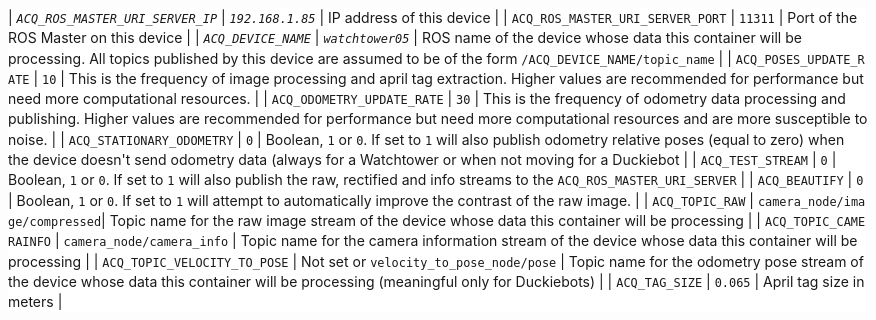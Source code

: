 | *`ACQ_ROS_MASTER_URI_SERVER_IP`* 	| *`192.168.1.85`*             	| IP address of this device                                                                                                                                                                                                                                                                                                                                                                                                   	|
| `ACQ_ROS_MASTER_URI_SERVER_PORT` 	| `11311`                      	| Port of the ROS Master on this device                                                                                                                                                                                                                                                                                                                                                                                       	|
| *`ACQ_DEVICE_NAME`*              	| *`watchtower05`*             	| ROS name of the device whose data this container will be processing. All topics published by this device are assumed to be of the form `/ACQ_DEVICE_NAME/topic_name`                                                                                                                                                                                                                                                        	|
| `ACQ_POSES_UPDATE_RATE`          	| `10`                         	| This is the frequency of image processing and april tag extraction. Higher values are recommended for performance but need more computational resources.                                                                                                                                                                                                                                                                    	|
| `ACQ_ODOMETRY_UPDATE_RATE`       	| `30`                         	| This is the frequency of odometry data processing and publishing. Higher values are recommended for performance but need more computational resources and are more susceptible to noise.                                                                                                                                                                                                                                                                    	|
| `ACQ_STATIONARY_ODOMETRY`        	| `0`                          	| Boolean, `1` or `0`. If set to `1` will also publish odometry relative poses (equal to zero) when the device doesn't send odometry data (always for a Watchtower or when not moving for a Duckiebot                                        	|
| `ACQ_TEST_STREAM`                	| `0`                          	| Boolean, `1` or `0`. If set to `1` will also publish the raw, rectified and info streams to the `ACQ_ROS_MASTER_URI_SERVER`                                                                                                                                                                                                                                                                                                   	|
| `ACQ_BEAUTIFY`                   	| `0`                          	| Boolean, `1` or `0`. If set to `1` will attempt to automatically improve the contrast of the raw image.                                                                                                                                                                                                                                                                                                                     	|
| `ACQ_TOPIC_RAW`                 	| `camera_node/image/compressed`| Topic name for the raw image stream of the device whose data this container will be processing                                                                                                                                                                                                                                                                                                                              	|
| `ACQ_TOPIC_CAMERAINFO`           	| `camera_node/camera_info`    	| Topic name for the camera information stream of the device whose data this container will be processing                                                                                                                                                                                                                                                                                                                     	|
| `ACQ_TOPIC_VELOCITY_TO_POSE`     	| Not set or `velocity_to_pose_node/pose` 	| Topic name for the odometry pose stream of the device whose data this container will be processing (meaningful only for Duckiebots)                                                                                                                                                                                                                                                                                         	|
| `ACQ_TAG_SIZE`                   	| `0.065`                      	| April tag size in meters                                                                                                                                                                                                                                                                                                                                                                                                    	|